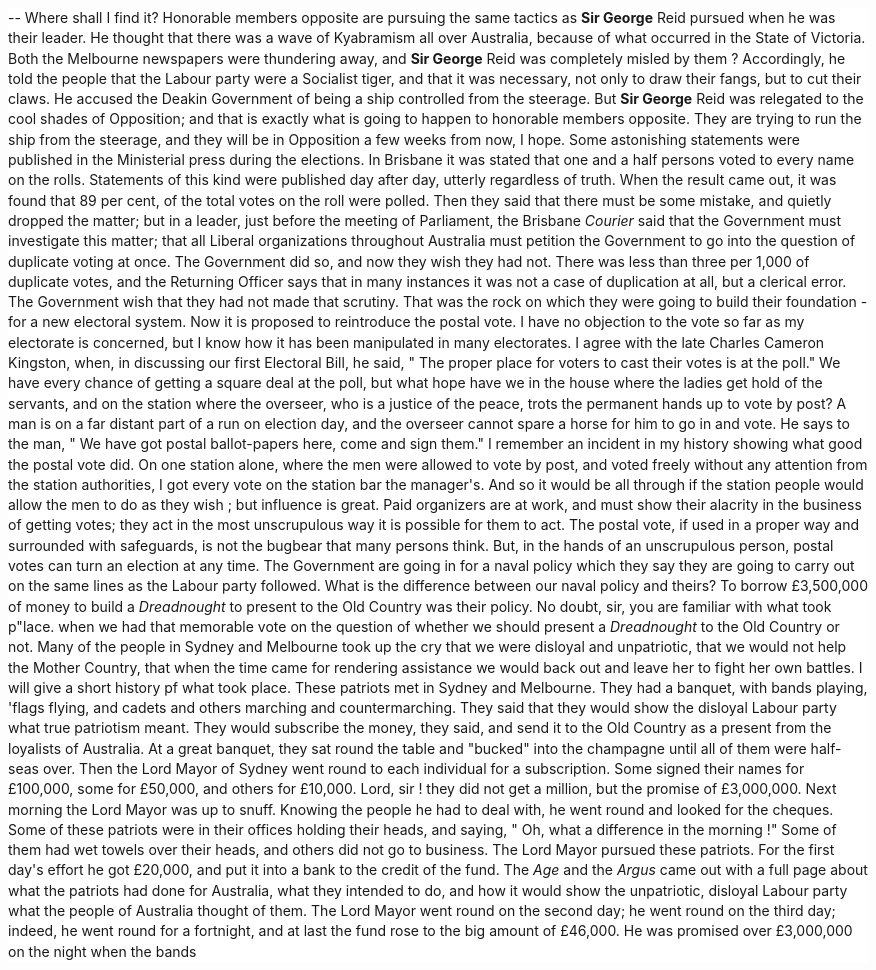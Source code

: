 -- Where shall I find it? Honorable members opposite are pursuing the same tactics as  **Sir George**  Reid pursued when he was their leader. He thought that there was a wave of Kyabramism all over Australia, because of what occurred in the State of Victoria. Both the Melbourne newspapers were thundering away, and  **Sir George**  Reid was completely misled by them ? Accordingly, he told the people that the Labour party were a Socialist tiger, and that it was necessary, not only to draw their fangs, but to cut their claws. He accused the Deakin Government of being a ship controlled from the steerage. But  **Sir George**  Reid was relegated to the cool shades of Opposition; and that is exactly what is going to happen to honorable members opposite. They are trying to run the ship from the steerage, and they will be in Opposition a few weeks from now, I hope. Some astonishing statements were published in the Ministerial press during the elections. In Brisbane it was stated that one and a half persons voted to every name on the rolls. Statements of this kind were published day after day, utterly regardless of truth. When the result came out, it was found that 89 per cent, of the total votes on the roll were polled. Then they said that there must be some mistake, and quietly dropped the matter; but in a leader, just before the meeting of Parliament, the Brisbane  *Courier*  said that the Government must investigate this matter; that all Liberal organizations throughout Australia must petition the Government to go into the question of duplicate voting at once. The Government did so, and now they wish they had not. There was less than three per 1,000 of duplicate votes, and the Returning Officer says that in many instances it was not a case of duplication at all, but a clerical error. The Government wish that they had not made that scrutiny. That was the rock on which they were going to build their foundation -for a new electoral system. Now it is proposed to reintroduce the postal vote. I have no objection to the vote so far as my electorate is concerned, but I know how it has been manipulated in many electorates. I agree with the late Charles Cameron Kingston, when, in discussing our first Electoral Bill, he said, " The proper place for voters to cast their votes is at the poll." We have every chance of getting a square deal at the poll, but what hope have we in the house where the ladies get hold of the servants, and on the station where the overseer, who is a justice of the peace, trots the permanent hands up to vote by post? A man is on a far distant part of a run on election day, and the overseer cannot spare a horse for him to go in and vote. He says to the man, " We have got postal ballot-papers here, come and sign them." I remember an incident in my history showing what good the postal vote did. On one station alone, where the men were allowed to vote by post, and voted freely without any attention from the station authorities, I got every vote on the station bar the manager's. And so it would be all through if the station people would allow the men to do as they wish ; but influence is great. Paid organizers are at work, and must show their alacrity in the business of getting votes; they act in the most unscrupulous way it is possible for them to act. The postal vote, if used in a proper way and surrounded with safeguards, is not the bugbear that many persons think. But, in the hands of an unscrupulous person, postal votes can turn an election at any time. The Government are going in for a naval policy which they say they are going to carry out on the same lines as the Labour party followed. What is the difference between our naval policy and theirs? To borrow £3,500,000 of money to build a  *Dreadnought*  to present to the Old Country was their policy. No doubt, sir, you are familiar with what took p"lace. when we had that memorable vote on the question of whether we should present a  *Dreadnought*  to the Old Country or not. Many of the people in Sydney and Melbourne took up the cry that we were disloyal and unpatriotic, that we would not help the Mother Country, that when the time came for rendering assistance we would back out and leave her to fight her own battles. I will give a short history pf what took place. These patriots met in Sydney and Melbourne. They had a banquet, with bands playing, 'flags flying, and cadets and others marching and countermarching. They said that they would show the disloyal Labour party what true patriotism meant. They would subscribe the money, they said, and send it to the Old Country as a present from the loyalists of Australia. At a great banquet, they sat round the table and "bucked" into the champagne until all of them were half-seas over. Then the Lord Mayor of Sydney went round to each individual for a subscription. Some signed their names for £100,000, some for £50,000, and others for £10,000. Lord, sir ! they did not get a million, but the promise of £3,000,000. Next morning the Lord Mayor was up to snuff. Knowing the people he had to deal with, he went round and looked for the cheques. Some of these patriots were in their offices holding their heads, and saying, " Oh, what a difference in the morning !" Some of them had wet towels over their heads, and others did not go to business. The Lord Mayor pursued these patriots. For the first day's effort he got £20,000, and put it into a bank to the credit of the fund. The  *Age*  and the  *Argus*  came out with a full page about what the patriots had done for Australia, what they intended to do, and how it would show the unpatriotic, disloyal Labour party what the people of Australia thought of them. The Lord Mayor went round on the second day; he went round on the third day; indeed, he went round for a fortnight, and at last the fund rose to the big amount of £46,000. He was promised over £3,000,000 on the night when the bands